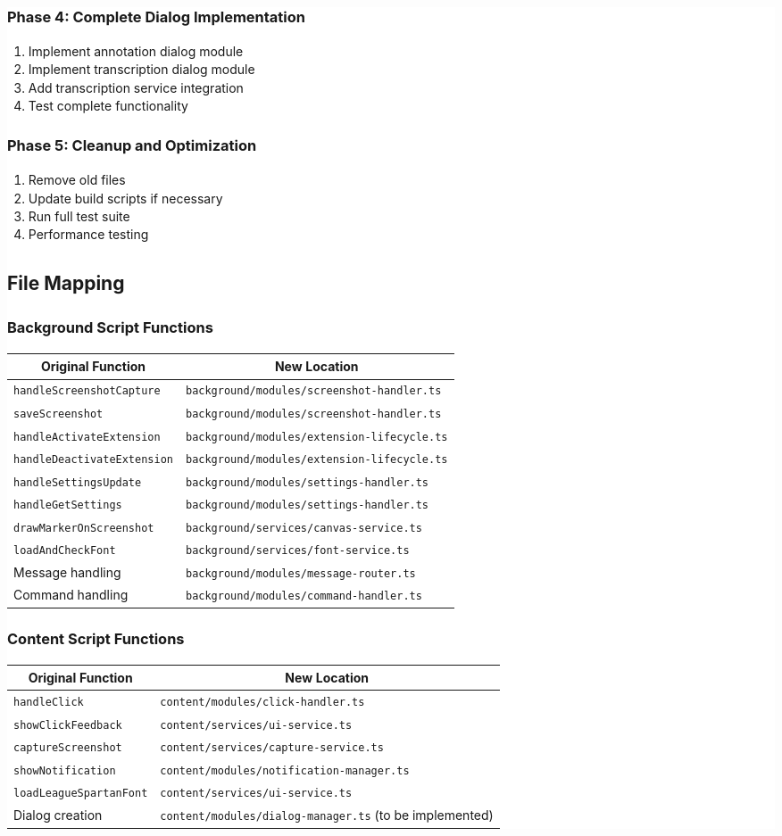### Phase 4: Complete Dialog Implementation
1. Implement annotation dialog module
2. Implement transcription dialog module
3. Add transcription service integration
4. Test complete functionality

### Phase 5: Cleanup and Optimization
1. Remove old files
2. Update build scripts if necessary
3. Run full test suite
4. Performance testing

## File Mapping

### Background Script Functions

| Original Function | New Location |
|------------------|--------------|
| `handleScreenshotCapture` | `background/modules/screenshot-handler.ts` |
| `saveScreenshot` | `background/modules/screenshot-handler.ts` |
| `handleActivateExtension` | `background/modules/extension-lifecycle.ts` |
| `handleDeactivateExtension` | `background/modules/extension-lifecycle.ts` |
| `handleSettingsUpdate` | `background/modules/settings-handler.ts` |
| `handleGetSettings` | `background/modules/settings-handler.ts` |
| `drawMarkerOnScreenshot` | `background/services/canvas-service.ts` |
| `loadAndCheckFont` | `background/services/font-service.ts` |
| Message handling | `background/modules/message-router.ts` |
| Command handling | `background/modules/command-handler.ts` |

### Content Script Functions

| Original Function | New Location |
|------------------|--------------|
| `handleClick` | `content/modules/click-handler.ts` |
| `showClickFeedback` | `content/services/ui-service.ts` |
| `captureScreenshot` | `content/services/capture-service.ts` |
| `showNotification` | `content/modules/notification-manager.ts` |
| `loadLeagueSpartanFont` | `content/services/ui-service.ts` |
| Dialog creation | `content/modules/dialog-manager.ts` (to be implemented) |
